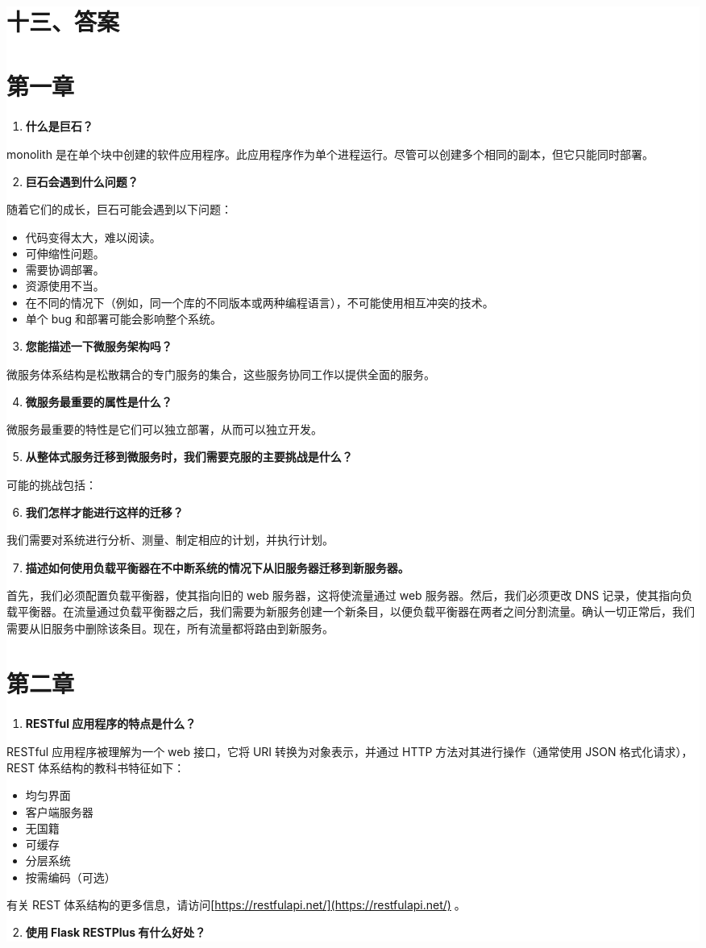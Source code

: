 # 十三、答案

# 第一章

1.  **什么是巨石？**

monolith 是在单个块中创建的软件应用程序。此应用程序作为单个进程运行。尽管可以创建多个相同的副本，但它只能同时部署。

2.  **巨石会遇到什么问题？**

随着它们的成长，巨石可能会遇到以下问题：

*   代码变得太大，难以阅读。
*   可伸缩性问题。
*   需要协调部署。
*   资源使用不当。
*   在不同的情况下（例如，同一个库的不同版本或两种编程语言），不可能使用相互冲突的技术。
*   单个 bug 和部署可能会影响整个系统。

3.  **您能描述一下微服务架构吗？**

微服务体系结构是松散耦合的专门服务的集合，这些服务协同工作以提供全面的服务。

4.  **微服务最重要的属性是什么？**

微服务最重要的特性是它们可以独立部署，从而可以独立开发。

5.  **从整体式服务迁移到微服务时，我们需要克服的主要挑战是什么？**

可能的挑战包括：

6.  **我们怎样才能进行这样的迁移？**

我们需要对系统进行分析、测量、制定相应的计划，并执行计划。

7.  **描述如何使用负载平衡器在不中断系统的情况下从旧服务器迁移到新服务器。**

首先，我们必须配置负载平衡器，使其指向旧的 web 服务器，这将使流量通过 web 服务器。然后，我们必须更改 DNS 记录，使其指向负载平衡器。在流量通过负载平衡器之后，我们需要为新服务创建一个新条目，以便负载平衡器在两者之间分割流量。确认一切正常后，我们需要从旧服务中删除该条目。现在，所有流量都将路由到新服务。

# 第二章

1.  **RESTful 应用程序的特点是什么？**

RESTful 应用程序被理解为一个 web 接口，它将 URI 转换为对象表示，并通过 HTTP 方法对其进行操作（通常使用 JSON 格式化请求），REST 体系结构的教科书特征如下：

*   均匀界面
*   客户端服务器
*   无国籍
*   可缓存
*   分层系统
*   按需编码（可选）

有关 REST 体系结构的更多信息，请访问[https://restfulapi.net/](https://restfulapi.net/) 。

2.  **使用 Flask RESTPlus 有什么好处？**

